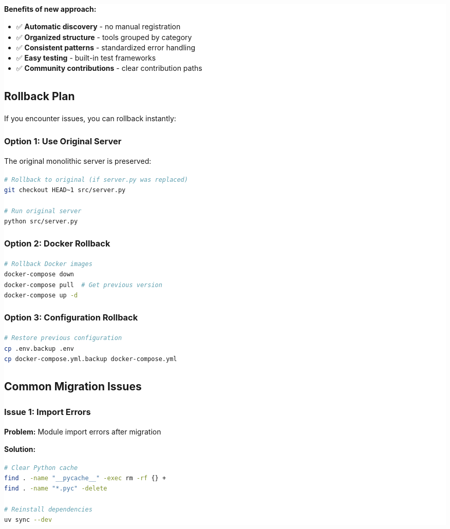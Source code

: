 **Benefits of new approach:**
- ✅ **Automatic discovery** - no manual registration
- ✅ **Organized structure** - tools grouped by category
- ✅ **Consistent patterns** - standardized error handling
- ✅ **Easy testing** - built-in test frameworks
- ✅ **Community contributions** - clear contribution paths

## Rollback Plan

If you encounter issues, you can rollback instantly:

### Option 1: Use Original Server

The original monolithic server is preserved:

```bash
# Rollback to original (if server.py was replaced)
git checkout HEAD~1 src/server.py

# Run original server
python src/server.py
```

### Option 2: Docker Rollback

```bash
# Rollback Docker images
docker-compose down
docker-compose pull  # Get previous version
docker-compose up -d
```

### Option 3: Configuration Rollback

```bash
# Restore previous configuration
cp .env.backup .env
cp docker-compose.yml.backup docker-compose.yml
```

## Common Migration Issues

### Issue 1: Import Errors

**Problem:** Module import errors after migration

**Solution:**
```bash
# Clear Python cache
find . -name "__pycache__" -exec rm -rf {} +
find . -name "*.pyc" -delete

# Reinstall dependencies
uv sync --dev
```
